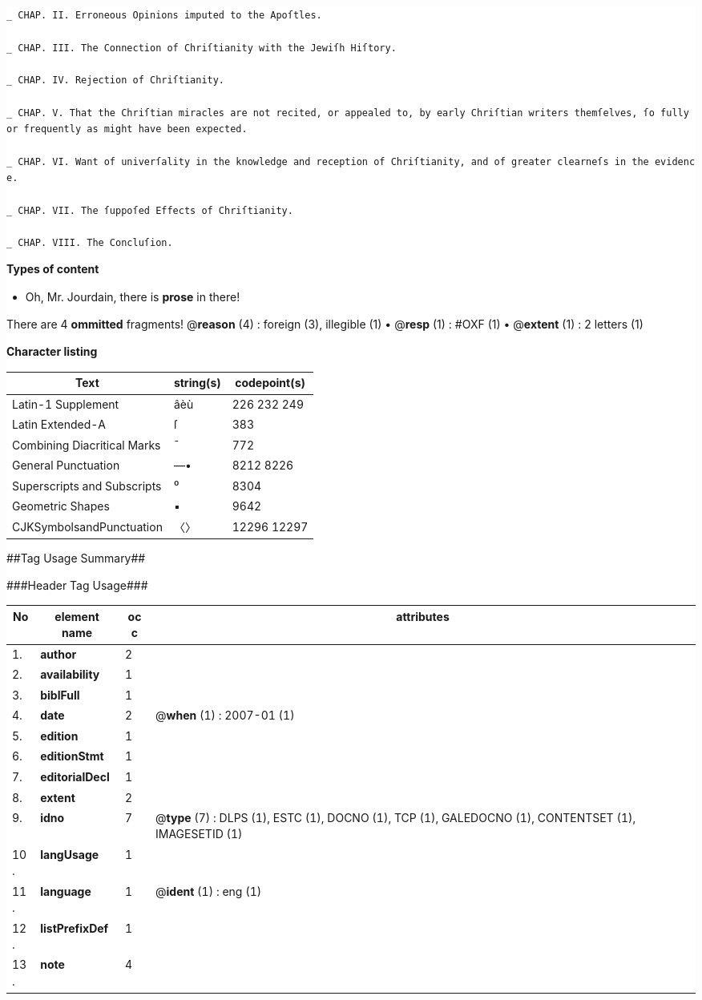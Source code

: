     _ CHAP. II. Erroneous Opinions imputed to the Apoſtles.

    _ CHAP. III. The Connection of Chriſtianity with the Jewiſh Hiſtory.

    _ CHAP. IV. Rejection of Chriſtianity.

    _ CHAP. V. That the Chriſtian miracles are not recited, or appealed to, by early Chriſtian writers themſelves, ſo fully or frequently as might have been expected.

    _ CHAP. VI. Want of univerſality in the knowledge and reception of Chriſtianity, and of greater clearneſs in the evidence.

    _ CHAP. VII. The ſuppoſed Effects of Chriſtianity.

    _ CHAP. VIII. The Concluſion.

**Types of content**

  * Oh, Mr. Jourdain, there is **prose** in there!

There are 4 **ommitted** fragments! 
 @__reason__ (4) : foreign (3), illegible (1)  •  @__resp__ (1) : #OXF (1)  •  @__extent__ (1) : 2 letters (1)

**Character listing**


|Text|string(s)|codepoint(s)|
|---|---|---|
|Latin-1 Supplement|âèù|226 232 249|
|Latin Extended-A|ſ|383|
|Combining             Diacritical Marks|̄|772|
|General Punctuation|—•|8212 8226|
|Superscripts             and Subscripts|⁰|8304|
|Geometric Shapes|▪|9642|
|CJKSymbolsandPunctuation|〈〉|12296 12297|

##Tag Usage Summary##

###Header Tag Usage###

|No|element name|occ|attributes|
|---|---|---|---|
|1.|__author__|2||
|2.|__availability__|1||
|3.|__biblFull__|1||
|4.|__date__|2| @__when__ (1) : 2007-01 (1)|
|5.|__edition__|1||
|6.|__editionStmt__|1||
|7.|__editorialDecl__|1||
|8.|__extent__|2||
|9.|__idno__|7| @__type__ (7) : DLPS (1), ESTC (1), DOCNO (1), TCP (1), GALEDOCNO (1), CONTENTSET (1), IMAGESETID (1)|
|10.|__langUsage__|1||
|11.|__language__|1| @__ident__ (1) : eng (1)|
|12.|__listPrefixDef__|1||
|13.|__note__|4||